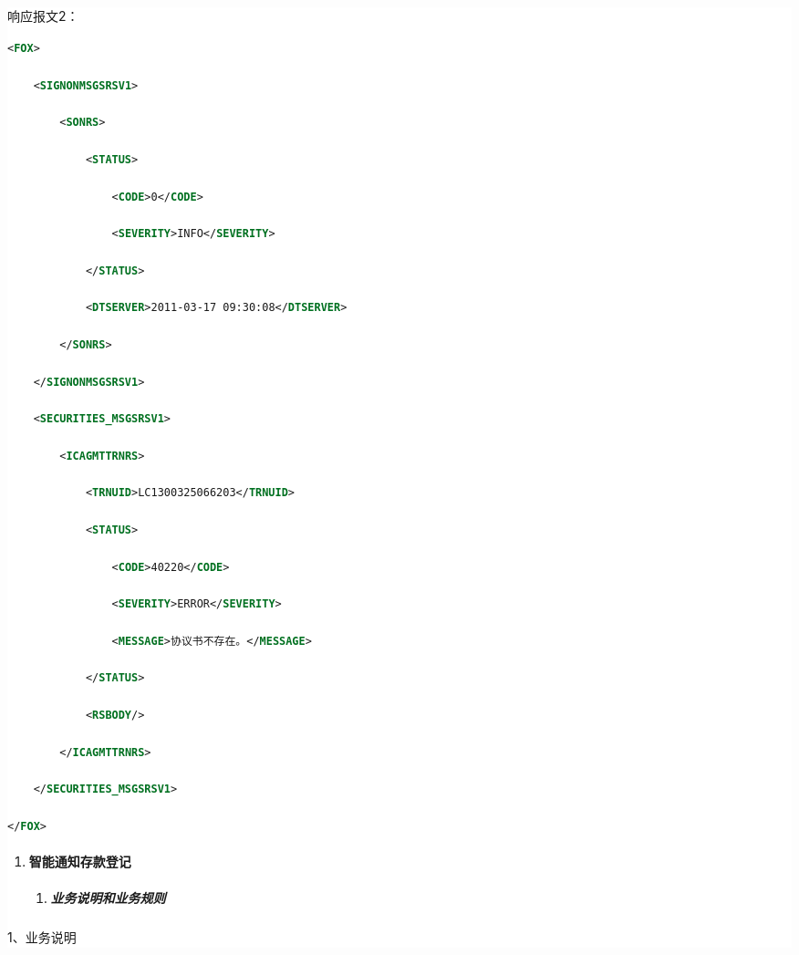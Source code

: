 响应报文2：

```xml
<FOX>

    <SIGNONMSGSRSV1>

        <SONRS>

            <STATUS>

                <CODE>0</CODE>

                <SEVERITY>INFO</SEVERITY>

            </STATUS>

            <DTSERVER>2011-03-17 09:30:08</DTSERVER>

        </SONRS>

    </SIGNONMSGSRSV1>

    <SECURITIES_MSGSRSV1>

        <ICAGMTTRNRS>

            <TRNUID>LC1300325066203</TRNUID>

            <STATUS>

                <CODE>40220</CODE>

                <SEVERITY>ERROR</SEVERITY>

                <MESSAGE>协议书不存在。</MESSAGE>

            </STATUS>

            <RSBODY/>

        </ICAGMTTRNRS>

    </SECURITIES_MSGSRSV1>

</FOX>
```

1. #### **智能通知存款登记**

   1. ##### **业务说明和业务规则**
1、业务说明
